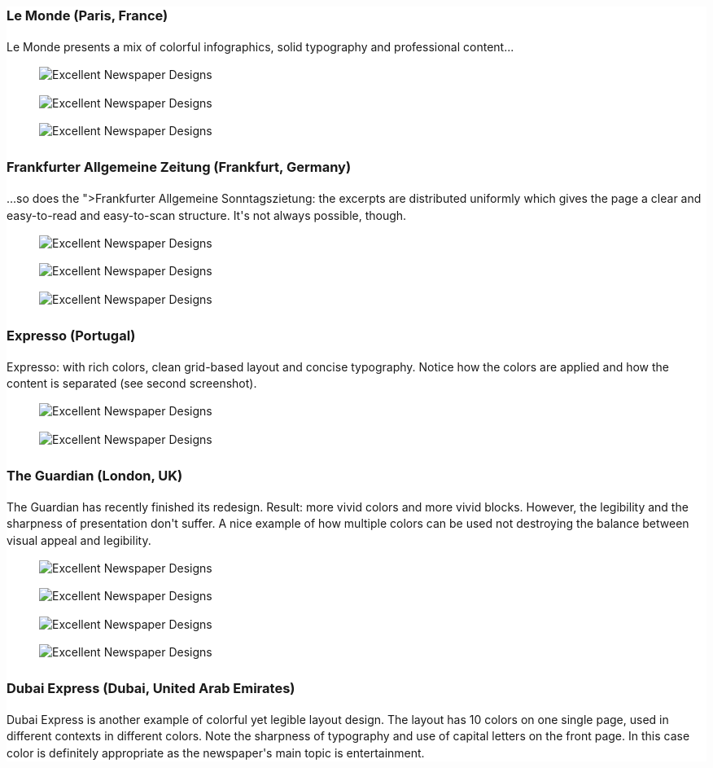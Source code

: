 ### Le Monde (Paris, France)

Le Monde presents a mix of colorful infographics, solid typography and professional content...

<figure><img loading="lazy" decoding="async" src="https://archive.smashing.media/assets/344dbf88-fdf9-42bb-adb4-46f01eedd629/74feee07-3a2e-42e4-bf92-71f17e385da5/lemonde1.jpg" alt="Excellent Newspaper Designs" width="407" height="599" /></figure>

<figure><img loading="lazy" decoding="async" src="https://archive.smashing.media/assets/344dbf88-fdf9-42bb-adb4-46f01eedd629/187bb815-feba-4e4d-b72f-bf9018dadfd7/lemonde3.jpg" alt="Excellent Newspaper Designs" width="400" height="286" /></figure>

<figure><img loading="lazy" decoding="async" src="https://archive.smashing.media/assets/344dbf88-fdf9-42bb-adb4-46f01eedd629/7a662ca1-c5d5-406e-9838-882e5f819669/lemonde2.jpg" alt="Excellent Newspaper Designs" width="400" height="293" /></figure>

### Frankfurter Allgemeine Zeitung (Frankfurt, Germany)

...so does the "&gt;Frankfurter Allgemeine Sonntagszietung: the excerpts are distributed uniformly which gives the page a clear and easy-to-read and easy-to-scan structure. It's not always possible, though.

<figure><img loading="lazy" decoding="async" src="https://archive.smashing.media/assets/344dbf88-fdf9-42bb-adb4-46f01eedd629/a1a957ec-3e2e-4ea2-ad80-4bfaae5060cb/faz02.jpg" alt="Excellent Newspaper Designs" width="400" height="565" /></figure>

<figure><img loading="lazy" decoding="async" src="https://archive.smashing.media/assets/344dbf88-fdf9-42bb-adb4-46f01eedd629/769349e1-1e71-4a36-a158-5637a9fb9964/frankf.jpg" alt="Excellent Newspaper Designs" width="500" height="352" /></figure>

<figure><img loading="lazy" decoding="async" src="https://archive.smashing.media/assets/344dbf88-fdf9-42bb-adb4-46f01eedd629/82dd7a79-56db-4631-a79e-cf5ae900d8ea/was.jpg" alt="Excellent Newspaper Designs" width="500" height="351" /></figure>

### Expresso (Portugal)

Expresso: with rich colors, clean grid-based layout and concise typography. Notice how the colors are applied and how the content is separated (see second screenshot).

<figure><img loading="lazy" decoding="async" src="https://archive.smashing.media/assets/344dbf88-fdf9-42bb-adb4-46f01eedd629/35241b97-87d9-46d8-a92e-05793be274a5/expresso.jpg" alt="Excellent Newspaper Designs" width="400" height="610" /></figure>

<figure><img loading="lazy" decoding="async" src="https://archive.smashing.media/assets/344dbf88-fdf9-42bb-adb4-46f01eedd629/7aa261a0-c847-49d8-81e9-1d97af2e676b/expresso2.jpg" alt="Excellent Newspaper Designs" width="397" height="599" /></figure>

### The Guardian (London, UK)

The Guardian has recently finished its redesign. Result: more vivid colors and more vivid blocks. However, the legibility and the sharpness of presentation don't suffer. A nice example of how multiple colors can be used not destroying the balance between visual appeal and legibility.

<figure><img loading="lazy" decoding="async" src="https://archive.smashing.media/assets/344dbf88-fdf9-42bb-adb4-46f01eedd629/7aac1e7a-cf78-4c49-ac7b-a59d682af8d2/guardian.jpg" alt="Excellent Newspaper Designs" width="419" height="620" /></figure>

<figure><img loading="lazy" decoding="async" src="https://archive.smashing.media/assets/344dbf88-fdf9-42bb-adb4-46f01eedd629/3faaa0a9-772d-45bc-b659-016fad2c8ca7/guardian01.jpg" alt="Excellent Newspaper Designs" width="400" height="604" /></figure>

<figure><img loading="lazy" decoding="async" src="https://archive.smashing.media/assets/344dbf88-fdf9-42bb-adb4-46f01eedd629/7835030b-6d90-4a73-9332-ee7980ee23c3/newg3.jpg" alt="Excellent Newspaper Designs" width="400" height="596" /></figure>

<figure><img loading="lazy" decoding="async" src="https://archive.smashing.media/assets/344dbf88-fdf9-42bb-adb4-46f01eedd629/0749bf2e-90e0-4347-b965-573db215c8b2/guardian2.jpg" alt="Excellent Newspaper Designs" width="431" height="317" /></figure>

### Dubai Express (Dubai, United Arab Emirates)

Dubai Express is another example of colorful yet legible layout design. The layout has 10 colors on one single page, used in different contexts in different colors. Note the sharpness of typography and use of capital letters on the front page. In this case color is definitely appropriate as the newspaper's main topic is entertainment.
